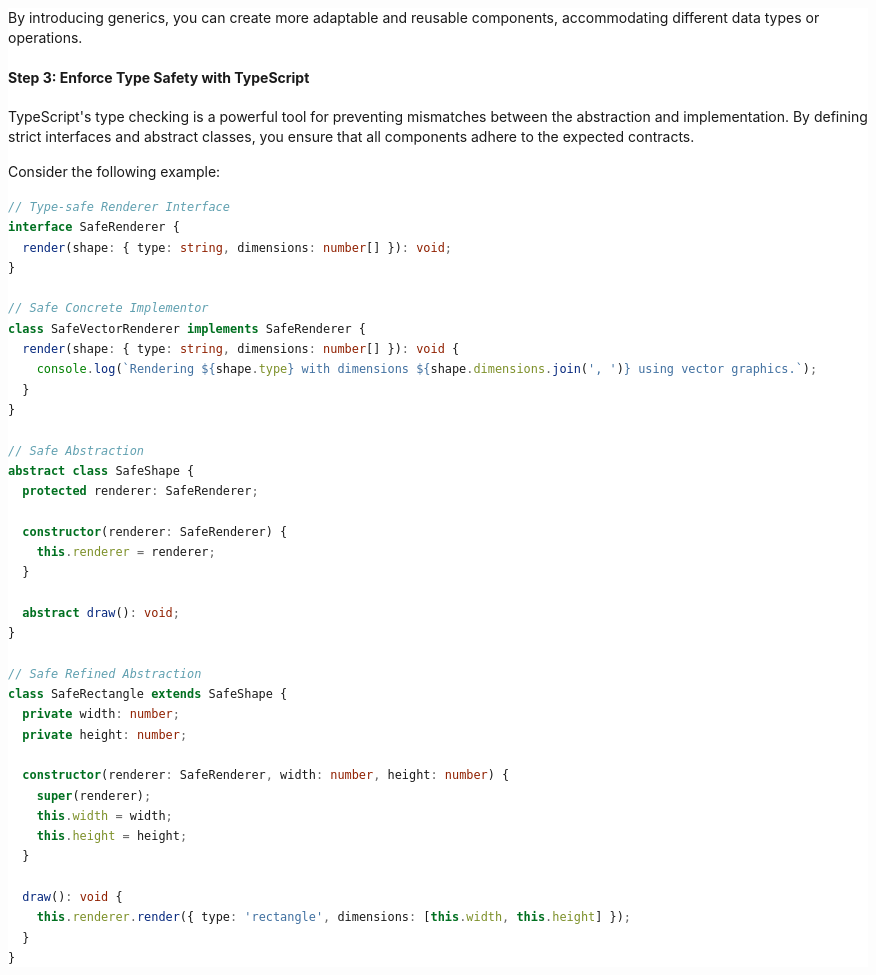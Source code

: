 By introducing generics, you can create more adaptable and reusable components, accommodating different data types or operations.

#### Step 3: Enforce Type Safety with TypeScript

TypeScript's type checking is a powerful tool for preventing mismatches between the abstraction and implementation. By defining strict interfaces and abstract classes, you ensure that all components adhere to the expected contracts.

Consider the following example:

```typescript
// Type-safe Renderer Interface
interface SafeRenderer {
  render(shape: { type: string, dimensions: number[] }): void;
}

// Safe Concrete Implementor
class SafeVectorRenderer implements SafeRenderer {
  render(shape: { type: string, dimensions: number[] }): void {
    console.log(`Rendering ${shape.type} with dimensions ${shape.dimensions.join(', ')} using vector graphics.`);
  }
}

// Safe Abstraction
abstract class SafeShape {
  protected renderer: SafeRenderer;

  constructor(renderer: SafeRenderer) {
    this.renderer = renderer;
  }

  abstract draw(): void;
}

// Safe Refined Abstraction
class SafeRectangle extends SafeShape {
  private width: number;
  private height: number;

  constructor(renderer: SafeRenderer, width: number, height: number) {
    super(renderer);
    this.width = width;
    this.height = height;
  }

  draw(): void {
    this.renderer.render({ type: 'rectangle', dimensions: [this.width, this.height] });
  }
}
```
